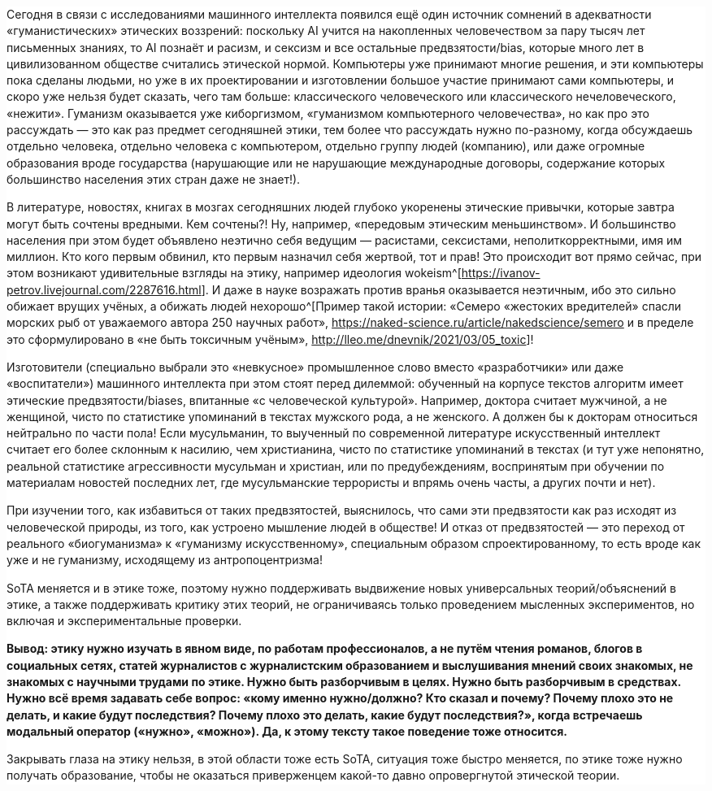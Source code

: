 Сегодня в связи с исследованиями машинного интеллекта появился ещё один источник сомнений в адекватности «гуманистических» этических воззрений: поскольку AI учится на накопленных человечеством за пару тысяч лет письменных знаниях, то AI познаёт и расизм, и сексизм и все остальные предвзятости/bias, которые много лет в цивилизованном обществе считались этической нормой. Компьютеры уже принимают многие решения, и эти компьютеры пока сделаны людьми, но уже в их проектировании и изготовлении большое участие принимают сами компьютеры, и скоро уже нельзя будет сказать, чего там больше: классического человеческого или классического нечеловеческого, «нежити». Гуманизм оказывается уже киборгизмом, «гуманизмом компьютерного человечества», но как про это рассуждать — это как раз предмет сегодняшней этики, тем более что рассуждать нужно по-разному, когда обсуждаешь отдельно человека, отдельно человека с компьютером, отдельно группу людей (компанию), или даже огромные образования вроде государства (нарушающие или не нарушающие международные договоры, содержание которых большинство населения этих стран даже не знает!).

В литературе, новостях, книгах в мозгах сегодняшних людей глубоко укоренены этические привычки, которые завтра могут быть сочтены вредными. Кем сочтены?! Ну, например, «передовым этическим меньшинством». И большинство населения при этом будет объявлено неэтично себя ведущим — расистами, сексистами, неполиткорректными, имя им миллион. Кто кого первым обвинил, кто первым назначил себя жертвой, тот и прав! Это происходит вот прямо сейчас, при этом возникают удивительные взгляды на этику, например идеология wokeism^[<https://ivanov-petrov.livejournal.com/2287616.html>]. И даже в науке возражать против вранья оказывается неэтичным, ибо это сильно обижает врущих учёных, а обижать людей нехорошо^[Пример такой истории: «Семеро «жестоких вредителей» спасли морских рыб от уважаемого автора 250 научных работ», <https://naked-science.ru/article/nakedscience/semero> и в пределе это сформулировано в «не быть токсичным учёным», <http://lleo.me/dnevnik/2021/03/05_toxic>]!

Изготовители (специально выбрали это «невкусное» промышленное слово вместо «разработчики» или даже «воспитатели») машинного интеллекта при этом стоят перед дилеммой: обученный на корпусе текстов алгоритм имеет этические предвзятости/biases, впитанные «с человеческой культурой». Например, доктора считает мужчиной, а не женщиной, чисто по статистике упоминаний в текстах мужского рода, а не женского. А должен бы к докторам относиться нейтрально по части пола! Если мусульманин, то выученный по современной литературе искусственный интеллект считает его более склонным к насилию, чем христианина, чисто по статистике упоминаний в текстах (и тут уже непонятно, реальной статистике агрессивности мусульман и христиан, или по предубеждениям, воспринятым при обучении по материалам новостей последних лет, где мусульманские террористы и впрямь очень часты, а других почти и нет).

При изучении того, как избавиться от таких предвзятостей, выяснилось, что сами эти предвзятости как раз исходят из человеческой природы, из того, как устроено мышление людей в обществе! И отказ от предвзятостей — это переход от реального «биогуманизма» к «гуманизму искусственному», специальным образом спроектированному, то есть вроде как уже и не гуманизму, исходящему из антропоцентризма!

SoTA меняется и в этике тоже, поэтому нужно поддерживать выдвижение новых универсальных теорий/объяснений в этике, а также поддерживать критику этих теорий, не ограничиваясь только проведением мысленных экспериментов, но включая и экспериментальные проверки.

**Вывод: этику нужно изучать в явном виде, по работам профессионалов, а не путём чтения романов, блогов в социальных сетях, статей журналистов с журналистским образованием и выслушивания мнений своих знакомых, не знакомых с научными трудами по этике. Нужно быть разборчивым в целях. Нужно быть разборчивым в средствах. Нужно всё время задавать себе вопрос: «кому именно нужно/должно? Кто сказал и почему? Почему плохо это не делать, и какие будут последствия? Почему плохо это делать, какие будут последствия?», когда встречаешь модальный оператор («нужно», «можно»). Да, к этому тексту такое поведение тоже относится.**

Закрывать глаза на этику нельзя, в этой области тоже есть SoTA, ситуация тоже быстро меняется, по этике тоже нужно получать образование, чтобы не оказаться приверженцем какой-то давно опровергнутой этической теории.
